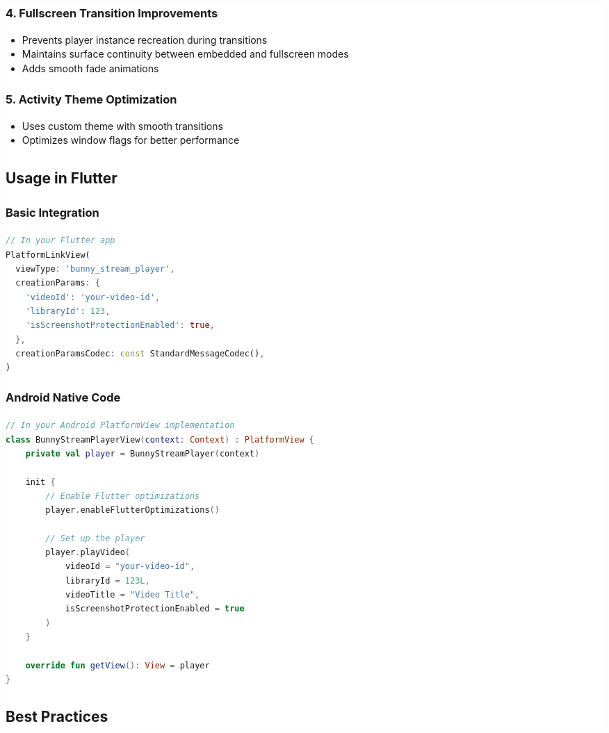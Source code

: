 ### 4. Fullscreen Transition Improvements
- Prevents player instance recreation during transitions
- Maintains surface continuity between embedded and fullscreen modes
- Adds smooth fade animations

### 5. Activity Theme Optimization
- Uses custom theme with smooth transitions
- Optimizes window flags for better performance

## Usage in Flutter

### Basic Integration

```dart
// In your Flutter app
PlatformLinkView(
  viewType: 'bunny_stream_player',
  creationParams: {
    'videoId': 'your-video-id',
    'libraryId': 123,
    'isScreenshotProtectionEnabled': true,
  },
  creationParamsCodec: const StandardMessageCodec(),
)
```

### Android Native Code

```kotlin
// In your Android PlatformView implementation
class BunnyStreamPlayerView(context: Context) : PlatformView {
    private val player = BunnyStreamPlayer(context)
    
    init {
        // Enable Flutter optimizations
        player.enableFlutterOptimizations()
        
        // Set up the player
        player.playVideo(
            videoId = "your-video-id",
            libraryId = 123L,
            videoTitle = "Video Title",
            isScreenshotProtectionEnabled = true
        )
    }
    
    override fun getView(): View = player
}
```

## Best Practices
